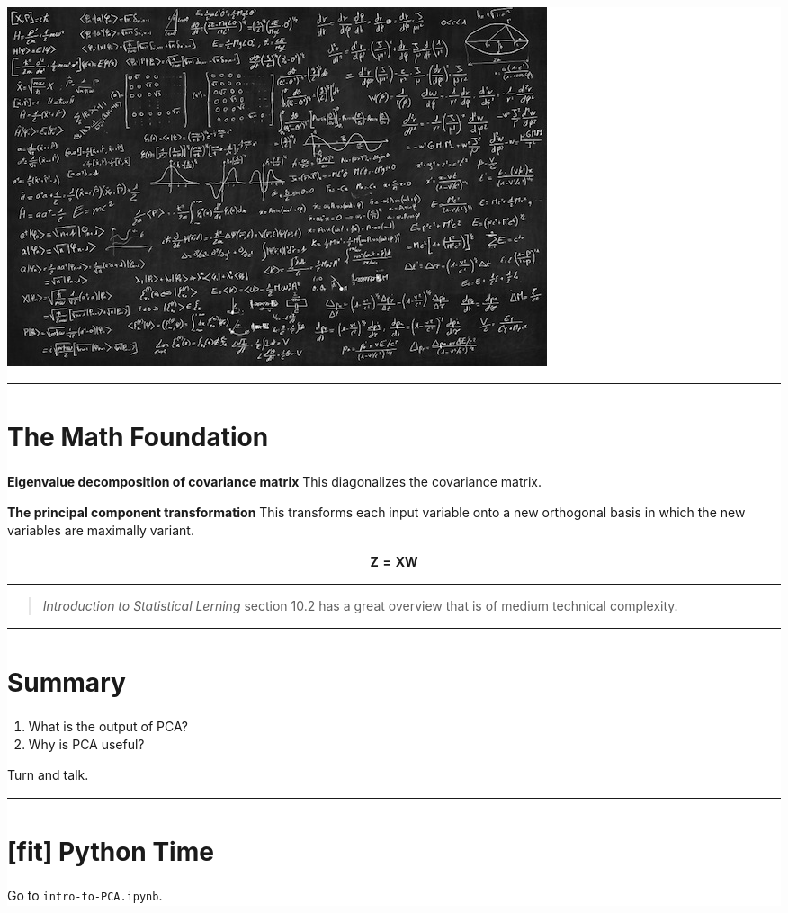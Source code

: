 ![](../images/math-formula-chalkboard.jpg)

---

# The Math Foundation

**Eigenvalue decomposition of covariance matrix**
This diagonalizes the covariance matrix.

**The principal component transformation**
This transforms each input variable onto a new orthogonal basis in which the new variables are maximally variant.

$$ \mathbf{Z = XW} $$

---

> *Introduction to Statistical Lerning* section 10.2 has a great overview that is of medium technical complexity.

---

# Summary

1. What is the output of PCA?
2. Why is PCA useful?

Turn and talk.

---

# [fit] Python Time

Go to `intro-to-PCA.ipynb`.

